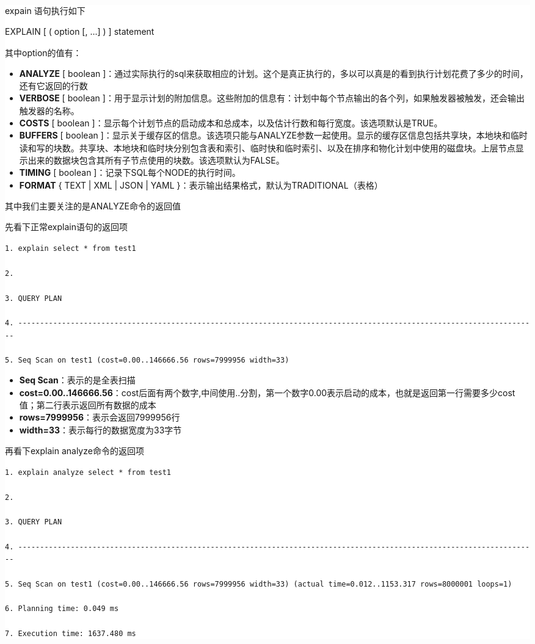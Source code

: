 expain 语句执行如下

EXPLAIN [ ( option [, ...] ) ] statement



其中option的值有：

-  **ANALYZE** [ boolean ]：通过实际执行的sql来获取相应的计划。这个是真正执行的，多以可以真是的看到执行计划花费了多少的时间，还有它返回的行数
- **VERBOSE** [ boolean ]：用于显示计划的附加信息。这些附加的信息有：计划中每个节点输出的各个列，如果触发器被触发，还会输出触发器的名称。
- **COSTS** [ boolean ]：显示每个计划节点的启动成本和总成本，以及估计行数和每行宽度。该选项默认是TRUE。
- **BUFFERS** [ boolean ]：显示关于缓存区的信息。该选项只能与ANALYZE参数一起使用。显示的缓存区信息包括共享块，本地块和临时读和写的块数。共享块、本地块和临时块分别包含表和索引、临时快和临时索引、以及在排序和物化计划中使用的磁盘块。上层节点显示出来的数据块包含其所有子节点使用的块数。该选项默认为FALSE。
- **TIMING** [ boolean ]：记录下SQL每个NODE的执行时间。
- **FORMAT** { TEXT | XML | JSON | YAML }：表示输出结果格式，默认为TRADITIONAL（表格）



其中我们主要关注的是ANALYZE命令的返回值

先看下正常explain语句的返回项

```
1. explain select * from test1 

2.  

3. QUERY PLAN 

4. ----------------------------------------------------------------------------------------------------------------------- 

5. Seq Scan on test1 (cost=0.00..146666.56 rows=7999956 width=33) 
```

- **Seq Scan**：表示的是全表扫描
- **cost=0.00..146666.56**：cost后面有两个数字,中间使用..分割，第一个数字0.00表示启动的成本，也就是返回第一行需要多少cost值；第二行表示返回所有数据的成本
- **rows=7999956**：表示会返回7999956行
- **width=33**：表示每行的数据宽度为33字节



再看下explain analyze命令的返回项

```
1. explain analyze select * from test1 

2.  

3. QUERY PLAN 

4. ----------------------------------------------------------------------------------------------------------------------- 

5. Seq Scan on test1 (cost=0.00..146666.56 rows=7999956 width=33) (actual time=0.012..1153.317 rows=8000001 loops=1) 

6. Planning time: 0.049 ms 

7. Execution time: 1637.480 ms 
```
